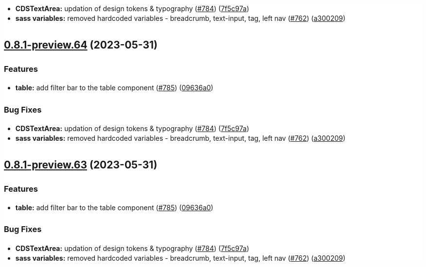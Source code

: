 * **CDSTextArea:** updation of design tokens & typography ([#784](https://github.com/ciscodesignsystems/magnetic-common-design-system/issues/784)) ([7f5c97a](https://github.com/ciscodesignsystems/magnetic-common-design-system/commit/7f5c97ab437a9e4d5e7a07c0488b27a4284753a4))
* **sass variables:** removed hardcoded variables - breadcrumb, text-input, tag, left nav ([#762](https://github.com/ciscodesignsystems/magnetic-common-design-system/issues/762)) ([a300209](https://github.com/ciscodesignsystems/magnetic-common-design-system/commit/a300209ef2b5f05969faef33c18d81a23bb2d6ad))



## [0.8.1-preview.64](https://github.com/ciscodesignsystems/magnetic-common-design-system/compare/v0.8.0...v0.8.1-preview.64) (2023-05-31)


### Features

* **table:** add filter bar to the table component ([#785](https://github.com/ciscodesignsystems/magnetic-common-design-system/issues/785)) ([09636a0](https://github.com/ciscodesignsystems/magnetic-common-design-system/commit/09636a05d1f187b604b94b9b53671028c6e667c6))


### Bug Fixes

* **CDSTextArea:** updation of design tokens & typography ([#784](https://github.com/ciscodesignsystems/magnetic-common-design-system/issues/784)) ([7f5c97a](https://github.com/ciscodesignsystems/magnetic-common-design-system/commit/7f5c97ab437a9e4d5e7a07c0488b27a4284753a4))
* **sass variables:** removed hardcoded variables - breadcrumb, text-input, tag, left nav ([#762](https://github.com/ciscodesignsystems/magnetic-common-design-system/issues/762)) ([a300209](https://github.com/ciscodesignsystems/magnetic-common-design-system/commit/a300209ef2b5f05969faef33c18d81a23bb2d6ad))



## [0.8.1-preview.63](https://github.com/ciscodesignsystems/magnetic-common-design-system/compare/v0.8.0...v0.8.1-preview.63) (2023-05-31)


### Features

* **table:** add filter bar to the table component ([#785](https://github.com/ciscodesignsystems/magnetic-common-design-system/issues/785)) ([09636a0](https://github.com/ciscodesignsystems/magnetic-common-design-system/commit/09636a05d1f187b604b94b9b53671028c6e667c6))


### Bug Fixes

* **CDSTextArea:** updation of design tokens & typography ([#784](https://github.com/ciscodesignsystems/magnetic-common-design-system/issues/784)) ([7f5c97a](https://github.com/ciscodesignsystems/magnetic-common-design-system/commit/7f5c97ab437a9e4d5e7a07c0488b27a4284753a4))
* **sass variables:** removed hardcoded variables - breadcrumb, text-input, tag, left nav ([#762](https://github.com/ciscodesignsystems/magnetic-common-design-system/issues/762)) ([a300209](https://github.com/ciscodesignsystems/magnetic-common-design-system/commit/a300209ef2b5f05969faef33c18d81a23bb2d6ad))
